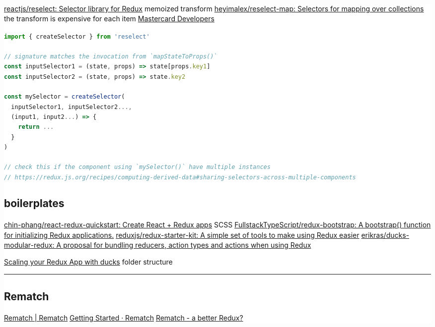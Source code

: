 [reactjs/reselect: Selector library for Redux](https://github.com/reactjs/reselect) memoized transform
[heyimalex/reselect-map: Selectors for mapping over collections](https://github.com/HeyImAlex/reselect-map) the transform is expensive for each item
[Mastercard Developers](https://developer.mastercard.com/blog/common-reselect-gotchas)

```js
import { createSelector } from 'reselect'

// signature matches the invocation from `mapStateToProps()`
const inputSelector1 = (state, props) => state[props.key1]
const inputSelector2 = (state, props) => state.key2

const mySelector = createSelector(
  inputSelector1, inputSelector2...,
  (input1, input2...) => {
    return ...
  }
)

// check this if the component using `mySelector()` have multiple instances
// https://redux.js.org/recipes/computing-derived-data#sharing-selectors-across-multiple-components
```

## boilerplates

[chin-phang/react-redux-quickstart: Create React + Redux apps](https://github.com/chin-phang/react-redux-quickstart) SCSS
[FullstackTypeScript/redux-bootstrap: A bootstrap() function for initializing Redux applications.](https://github.com/FullstackTypeScript/redux-bootstrap)
[reduxjs/redux-starter-kit: A simple set of tools to make using Redux easier](https://github.com/reduxjs/redux-starter-kit)
[erikras/ducks-modular-redux: A proposal for bundling reducers, action types and actions when using Redux](https://github.com/erikras/ducks-modular-redux)

[Scaling your Redux App with ducks](https://medium.freecodecamp.com/scaling-your-redux-app-with-ducks-6115955638be#.txowddfkt) folder structure

---

## Rematch

[Rematch | Rematch](https://rematchjs.org/)
[Getting Started · Rematch](https://rematch.gitbooks.io/rematch/content/#getting-started)
[Rematch - a better Redux?](https://blog.openreplay.com/rematch-a-better-redux)

